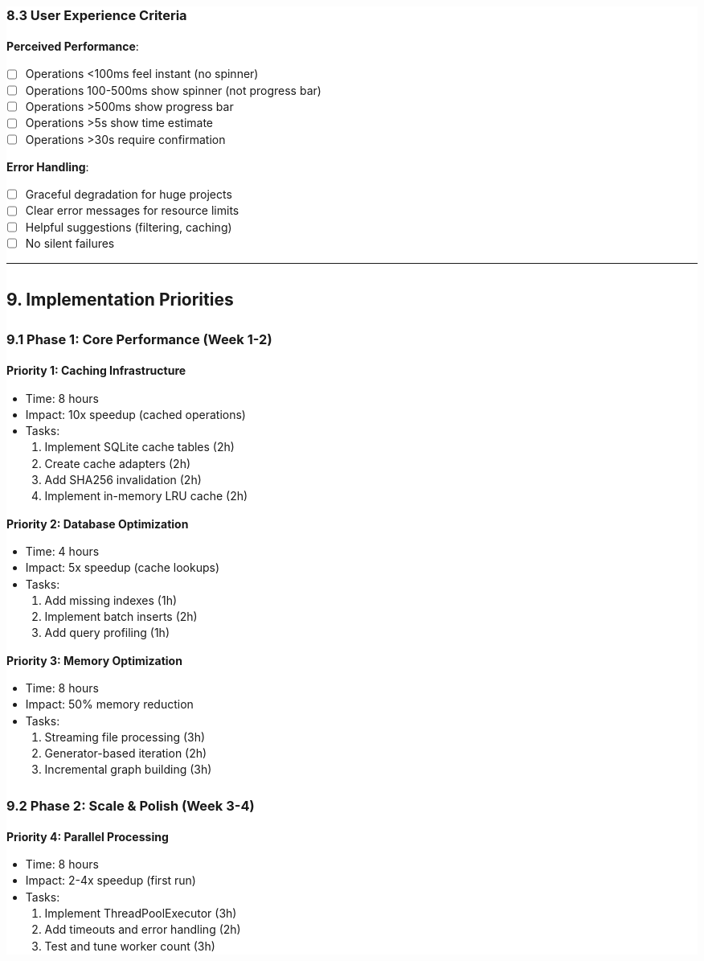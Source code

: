 ### 8.3 User Experience Criteria

**Perceived Performance**:
- [ ] Operations <100ms feel instant (no spinner)
- [ ] Operations 100-500ms show spinner (not progress bar)
- [ ] Operations >500ms show progress bar
- [ ] Operations >5s show time estimate
- [ ] Operations >30s require confirmation

**Error Handling**:
- [ ] Graceful degradation for huge projects
- [ ] Clear error messages for resource limits
- [ ] Helpful suggestions (filtering, caching)
- [ ] No silent failures

---

## 9. Implementation Priorities

### 9.1 Phase 1: Core Performance (Week 1-2)

**Priority 1: Caching Infrastructure**
- Time: 8 hours
- Impact: 10x speedup (cached operations)
- Tasks:
  1. Implement SQLite cache tables (2h)
  2. Create cache adapters (2h)
  3. Add SHA256 invalidation (2h)
  4. Implement in-memory LRU cache (2h)

**Priority 2: Database Optimization**
- Time: 4 hours
- Impact: 5x speedup (cache lookups)
- Tasks:
  1. Add missing indexes (1h)
  2. Implement batch inserts (2h)
  3. Add query profiling (1h)

**Priority 3: Memory Optimization**
- Time: 8 hours
- Impact: 50% memory reduction
- Tasks:
  1. Streaming file processing (3h)
  2. Generator-based iteration (2h)
  3. Incremental graph building (3h)

### 9.2 Phase 2: Scale & Polish (Week 3-4)

**Priority 4: Parallel Processing**
- Time: 8 hours
- Impact: 2-4x speedup (first run)
- Tasks:
  1. Implement ThreadPoolExecutor (3h)
  2. Add timeouts and error handling (2h)
  3. Test and tune worker count (3h)
